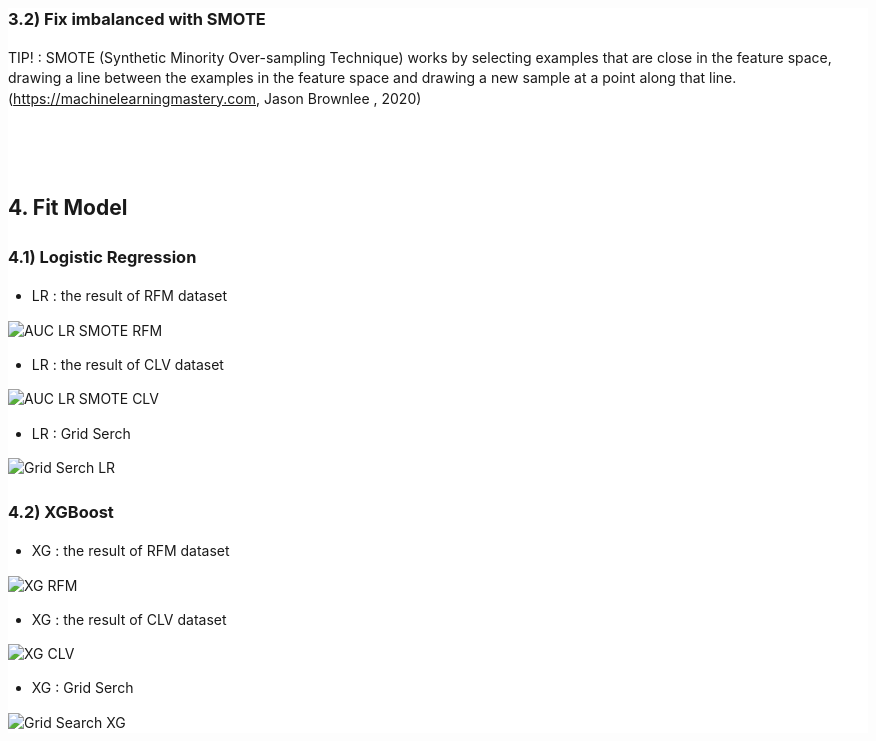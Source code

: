 ### 3.2) Fix imbalanced with SMOTE
TIP! : SMOTE (Synthetic Minority Over-sampling Technique) works by selecting examples that are close in the feature space, drawing a line between the examples in the feature space and drawing a new sample at a point along that line. (https://machinelearningmastery.com, Jason Brownlee , 2020)

<br><br>

## 4. Fit Model
### 4.1) Logistic Regression
  - LR : the result of RFM dataset
<img width="300" alt="AUC LR SMOTE RFM" src="https://user-images.githubusercontent.com/56682174/147703584-be2a3edd-4f01-4c78-99a2-6efdded26854.png">

  - LR : the result of CLV dataset
<img width="400" alt="AUC LR SMOTE CLV" src="https://user-images.githubusercontent.com/56682174/147703604-7fb22b26-1f15-444f-87f0-5a1003d21e24.png">

  - LR : Grid Serch
<img width="507" alt="Grid Serch LR" src="https://user-images.githubusercontent.com/56682174/147703737-2c686539-1864-4ad9-8808-4c96fa3babe1.png">


### 4.2) XGBoost
  - XG : the result of RFM dataset
<img width="400" alt="XG RFM" src="https://user-images.githubusercontent.com/56682174/147703874-3edf9588-736d-46b6-9a39-41be62483a4e.png">

  - XG : the result of CLV dataset
<img width="400" alt="XG CLV" src="https://user-images.githubusercontent.com/56682174/147703869-4a0349e2-0072-4551-9037-80dfc80e7967.png">

  - XG : Grid Serch
<img width="500" alt="Grid Search XG" src="https://user-images.githubusercontent.com/56682174/147703887-416d6ac7-eff2-41c9-92a4-db33d2a190d0.png">







